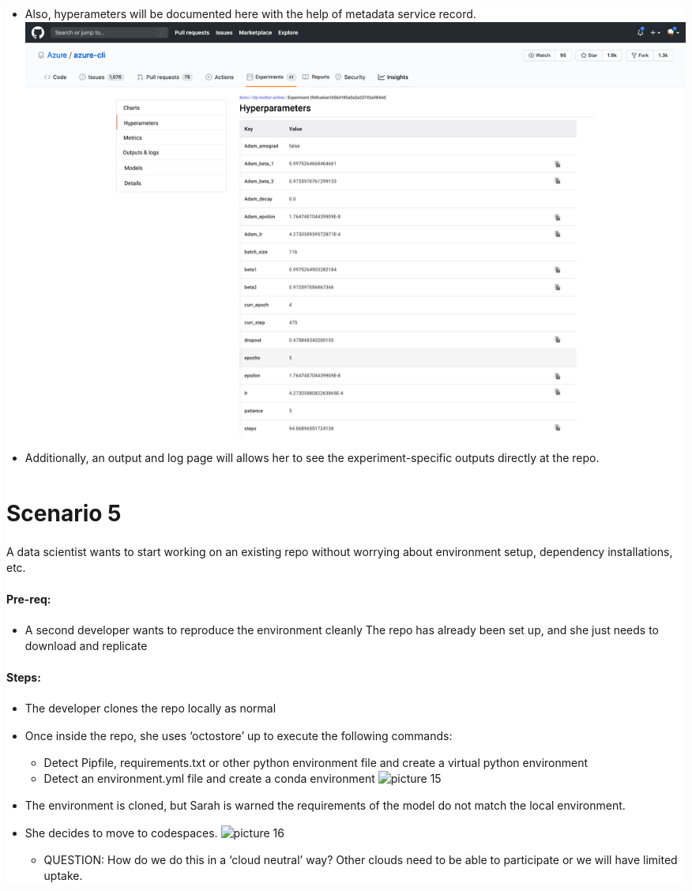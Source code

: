   - Also, hyperameters will be documented here with the help of metadata service record.
    ![image-github-insights](_assets/Octostore/screen4.png)

  - Additionally, an output and log page will allows her to see the experiment-specific outputs directly at the repo.

# Scenario 5
A data scientist wants to start working on an existing repo without worrying about environment setup, dependency installations, etc.
#### Pre-req:
- A second developer wants to reproduce the environment cleanly
The repo has already been set up, and she just needs to download and replicate
#### Steps:
- The developer clones the repo locally as normal
- Once inside the repo, she uses ‘octostore’ up to execute the following commands:
    - Detect Pipfile, requirements.txt or other python environment file and create a virtual python environment
    - Detect an environment.yml file and create a conda environment
![picture 15](images/3b123c9e5073665f7b7fce56ecbd321cd39839a82a8e31f547d580dcc87414c4.png)  

- The environment is cloned, but Sarah is warned the requirements of the model do not match the local environment.
- She decides to move to codespaces.
  ![picture 16](images/56c3457bc5527cfc69e0536e1015bd94aa5d670a7e64150f74add04f012e094d.png)  
  - QUESTION: How do we do this in a ‘cloud neutral’ way? Other clouds need to be able to participate or we will have limited uptake.
